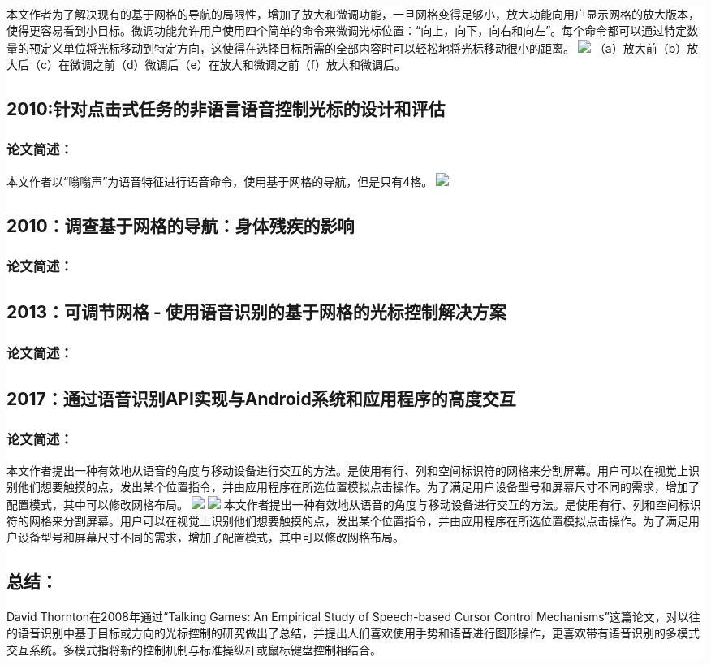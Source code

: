 本文作者为了解决现有的基于网格的导航的局限性，增加了放大和微调功能，一旦网格变得足够小，放大功能向用户显示网格的放大版本，使得更容易看到小目标。微调功能允许用户使用四个简单的命令来微调光标位置：“向上，向下，向右和向左”。每个命令都可以通过特定数量的预定义单位将光标移动到特定方向，这使得在选择目标所需的全部内容时可以轻松地将光标移动很小的距离。
![](/assets/2009pic1.png)
（a）放大前（b）放大后（c）在微调之前（d）微调后（e）在放大和微调之前（f）放大和微调后。

## 2010:针对点击式任务的非语言语音控制光标的设计和评估 

### 论文简述：

本文作者以“嗡嗡声”为语音特征进行语音命令，使用基于网格的导航，但是只有4格。
![](/assets/2010pic1.png)

## 2010：调查基于网格的导航：身体残疾的影响 

### 论文简述：

## 2013：可调节网格 - 使用语音识别的基于网格的光标控制解决方案

### 论文简述：

## 2017：通过语音识别API实现与Android系统和应用程序的高度交互

### 论文简述：

本文作者提出一种有效地从语音的角度与移动设备进行交互的方法。是使用有行、列和空间标识符的网格来分割屏幕。用户可以在视觉上识别他们想要触摸的点，发出某个位置指令，并由应用程序在所选位置模拟点击操作。为了满足用户设备型号和屏幕尺寸不同的需求，增加了配置模式，其中可以修改网格布局。
![](/assets/pic1.png)
![](/assets/pic2.png)
本文作者提出一种有效地从语音的角度与移动设备进行交互的方法。是使用有行、列和空间标识符的网格来分割屏幕。用户可以在视觉上识别他们想要触摸的点，发出某个位置指令，并由应用程序在所选位置模拟点击操作。为了满足用户设备型号和屏幕尺寸不同的需求，增加了配置模式，其中可以修改网格布局。

## 总结：

David Thornton在2008年通过“Talking Games: An Empirical Study of Speech-based Cursor Control Mechanisms”这篇论文，对以往的语音识别中基于目标或方向的光标控制的研究做出了总结，并提出人们喜欢使用手势和语音进行图形操作，更喜欢带有语音识别的多模式交互系统。多模式指将新的控制机制与标准操纵杆或鼠标键盘控制相结合。
